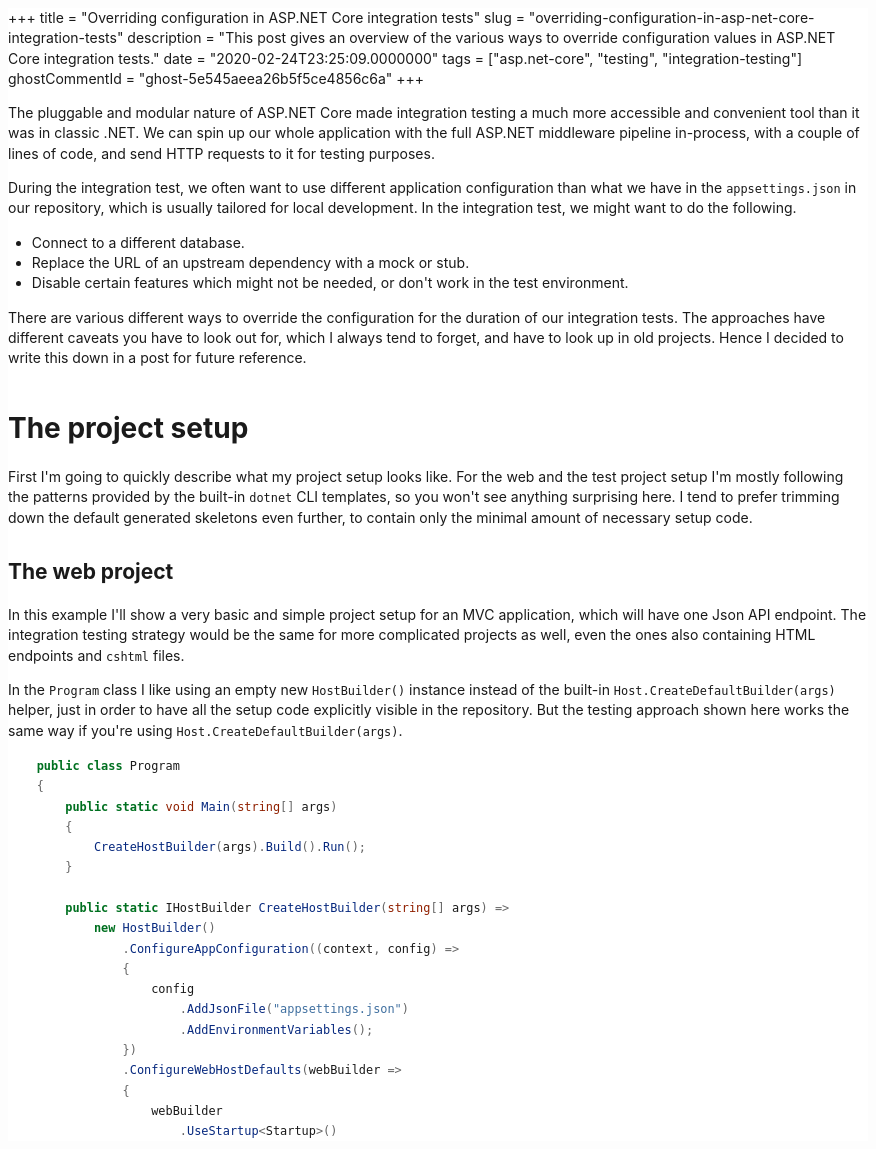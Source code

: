 +++
title = "Overriding configuration in ASP.NET Core integration tests"
slug = "overriding-configuration-in-asp-net-core-integration-tests"
description = "This post gives an overview of the various ways to override configuration values in ASP.NET Core integration tests."
date = "2020-02-24T23:25:09.0000000"
tags = ["asp.net-core", "testing", "integration-testing"]
ghostCommentId = "ghost-5e545aeea26b5f5ce4856c6a"
+++

The pluggable and modular nature of ASP.NET Core made integration testing a much more accessible and convenient tool than it was in classic .NET. We can spin up our whole application with the full ASP.NET middleware pipeline in-process, with a couple of lines of code, and send HTTP requests to it for testing purposes.

During the integration test, we often want to use different application configuration than what we have in the `appsettings.json` in our repository, which is usually tailored for local development. In the integration test, we might want to do the following.

 - Connect to a different database.
 - Replace the URL of an upstream dependency with a mock or stub.
 - Disable certain features which might not be needed, or don't work in the test environment.

There are various different ways to override the configuration for the duration of our integration tests. The approaches have different caveats you have to look out for, which I always tend to forget, and have to look up in old projects. Hence I decided to write this down in a post for future reference.

# The project setup

First I'm going to quickly describe what my project setup looks like. For the web and the test project setup I'm mostly following the patterns provided by the built-in `dotnet` CLI templates, so you won't see anything surprising here. I tend to prefer trimming down the default generated skeletons even further, to contain only the minimal amount of necessary setup code.

## The web project

In this example I'll show a very basic and simple project setup for an MVC application, which will have one Json API endpoint. The integration testing strategy would be the same for more complicated projects as well, even the ones also containing HTML endpoints and `cshtml` files.

In the `Program` class I like using an empty new `HostBuilder()` instance instead of the built-in `Host.CreateDefaultBuilder(args)` helper, just in order to have all the setup code explicitly visible in the repository. But the testing approach shown here works the same way if you're using `Host.CreateDefaultBuilder(args)`.

```csharp
    public class Program
    {
        public static void Main(string[] args)
        {
            CreateHostBuilder(args).Build().Run();
        }

        public static IHostBuilder CreateHostBuilder(string[] args) =>
            new HostBuilder()
                .ConfigureAppConfiguration((context, config) =>
                {
                    config
                        .AddJsonFile("appsettings.json")
                        .AddEnvironmentVariables();
                })
                .ConfigureWebHostDefaults(webBuilder =>
                {
                    webBuilder
                        .UseStartup<Startup>()
```
